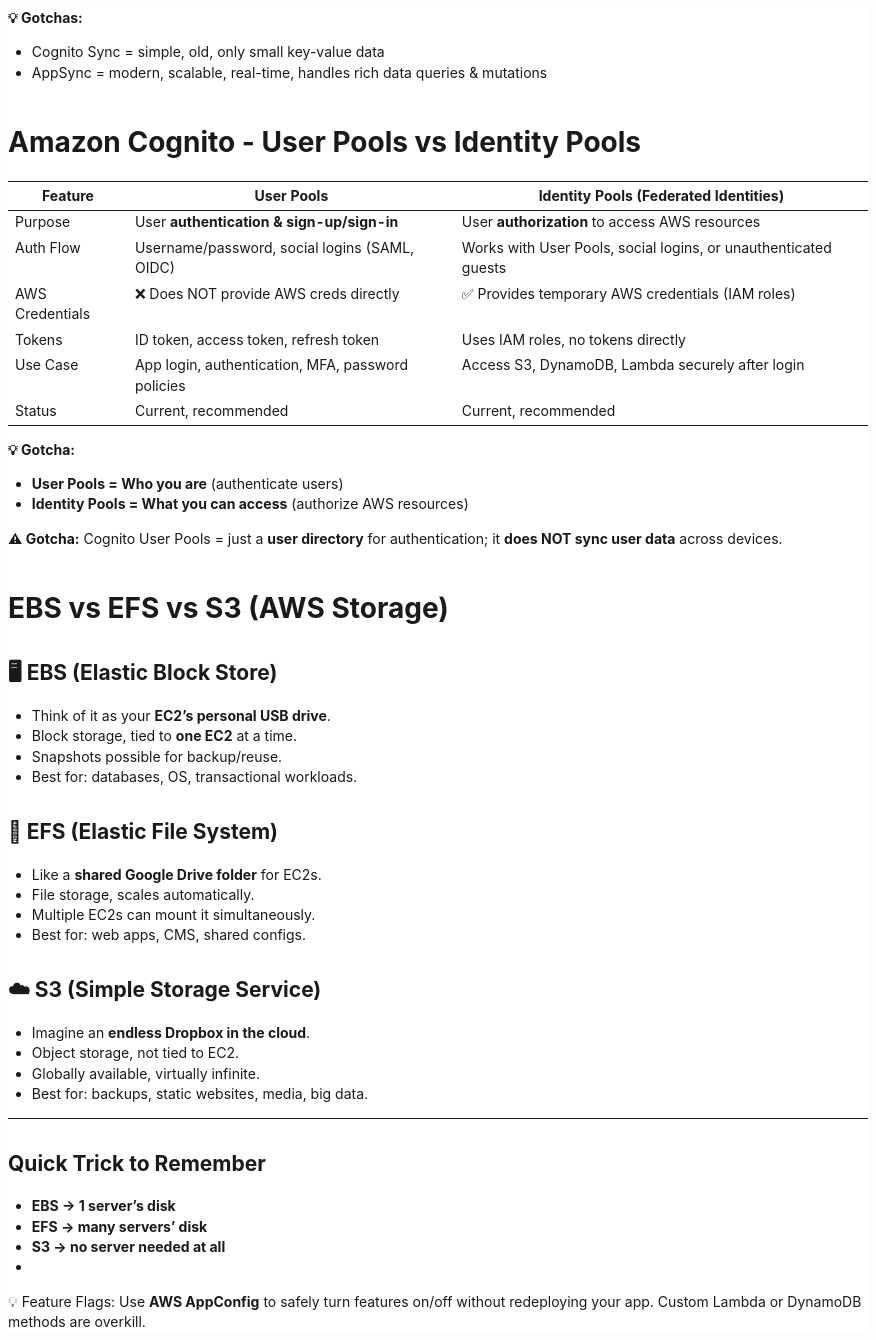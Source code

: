 **💡 Gotchas:**  
- Cognito Sync = simple, old, only small key-value data  
- AppSync = modern, scalable, real-time, handles rich data queries & mutations

# Amazon Cognito - User Pools vs Identity Pools

| Feature                   | User Pools                               | Identity Pools (Federated Identities)       |
|----------------------------|-----------------------------------------|--------------------------------------------|
| Purpose                    | User **authentication & sign-up/sign-in** | User **authorization** to access AWS resources |
| Auth Flow                  | Username/password, social logins (SAML, OIDC) | Works with User Pools, social logins, or unauthenticated guests |
| AWS Credentials            | ❌ Does NOT provide AWS creds directly   | ✅ Provides temporary AWS credentials (IAM roles) |
| Tokens                     | ID token, access token, refresh token   | Uses IAM roles, no tokens directly         |
| Use Case                   | App login, authentication, MFA, password policies | Access S3, DynamoDB, Lambda securely after login |
| Status                     | Current, recommended                     | Current, recommended                       |

**💡 Gotcha:**  
- **User Pools = Who you are** (authenticate users)  
- **Identity Pools = What you can access** (authorize AWS resources)

**⚠️ Gotcha:** Cognito User Pools = just a **user directory** for authentication; it **does NOT sync user data** across devices.

# EBS vs EFS vs S3 (AWS Storage)

## 🖥️ EBS (Elastic Block Store)
- Think of it as your **EC2’s personal USB drive**.
- Block storage, tied to **one EC2** at a time.
- Snapshots possible for backup/reuse.
- Best for: databases, OS, transactional workloads.

## 📂 EFS (Elastic File System)
- Like a **shared Google Drive folder** for EC2s.
- File storage, scales automatically.
- Multiple EC2s can mount it simultaneously.
- Best for: web apps, CMS, shared configs.

## ☁️ S3 (Simple Storage Service)
- Imagine an **endless Dropbox in the cloud**.
- Object storage, not tied to EC2.
- Globally available, virtually infinite.
- Best for: backups, static websites, media, big data.

---

## Quick Trick to Remember
- **EBS → 1 server’s disk**
- **EFS → many servers’ disk**
- **S3 → no server needed at all**
- 

💡 Feature Flags: Use **AWS AppConfig** to safely turn features on/off without redeploying your app. Custom Lambda or DynamoDB methods are overkill.






